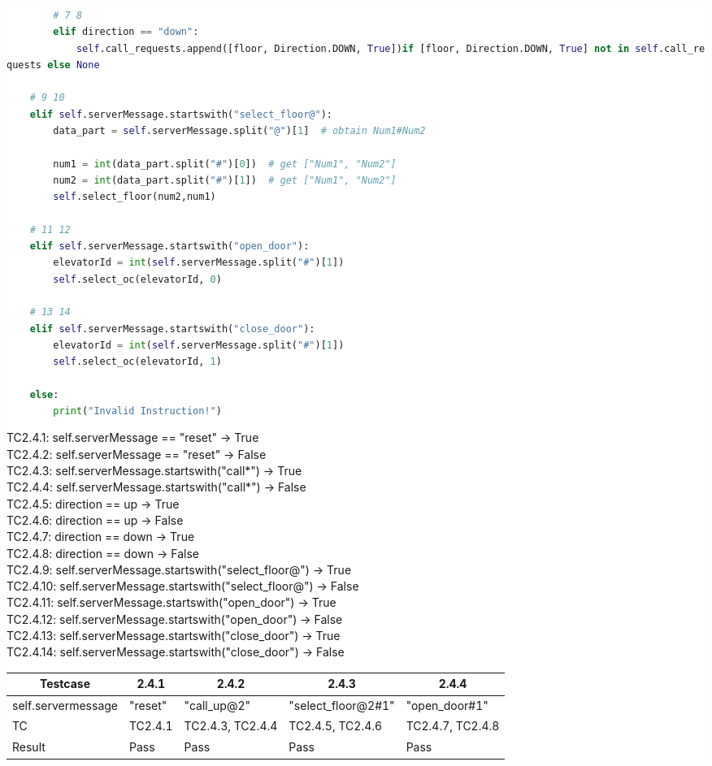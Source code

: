 ```python
        # 7 8
        elif direction == "down":
            self.call_requests.append([floor, Direction.DOWN, True])if [floor, Direction.DOWN, True] not in self.call_requests else None

    # 9 10
    elif self.serverMessage.startswith("select_floor@"):
        data_part = self.serverMessage.split("@")[1]  # obtain Num1#Num2

        num1 = int(data_part.split("#")[0])  # get ["Num1", "Num2"]
        num2 = int(data_part.split("#")[1])  # get ["Num1", "Num2"]
        self.select_floor(num2,num1)

    # 11 12
    elif self.serverMessage.startswith("open_door"):
        elevatorId = int(self.serverMessage.split("#")[1])
        self.select_oc(elevatorId, 0)

    # 13 14
    elif self.serverMessage.startswith("close_door"):
        elevatorId = int(self.serverMessage.split("#")[1])
        self.select_oc(elevatorId, 1)

    else:
        print("Invalid Instruction!")


```

TC2.4.1: self.serverMessage == "reset" -> True  
TC2.4.2: self.serverMessage == "reset" -> False  
TC2.4.3: self.serverMessage.startswith("call*") -> True  
TC2.4.4: self.serverMessage.startswith("call*") -> False  
TC2.4.5: direction == up -> True  
TC2.4.6: direction == up -> False  
TC2.4.7: direction == down -> True  
TC2.4.8: direction == down -> False  
TC2.4.9: self.serverMessage.startswith("select_floor@") -> True  
TC2.4.10: self.serverMessage.startswith("select_floor@") -> False  
TC2.4.11: self.serverMessage.startswith("open_door") -> True  
TC2.4.12: self.serverMessage.startswith("open_door") -> False  
TC2.4.13: self.serverMessage.startswith("close_door") -> True  
TC2.4.14: self.serverMessage.startswith("close_door") -> False

| Testcase           | 2.4.1   | 2.4.2            | 2.4.3              | 2.4.4            |
| ------------------ | ------- | ---------------- | ------------------ | ---------------- |
| self.servermessage | "reset" | "call_up@2"      | "select_floor@2#1" | "open_door#1"    |
| TC                 | TC2.4.1 | TC2.4.3, TC2.4.4 | TC2.4.5, TC2.4.6   | TC2.4.7, TC2.4.8 |
| Result             | Pass    | Pass             | Pass               | Pass             |
